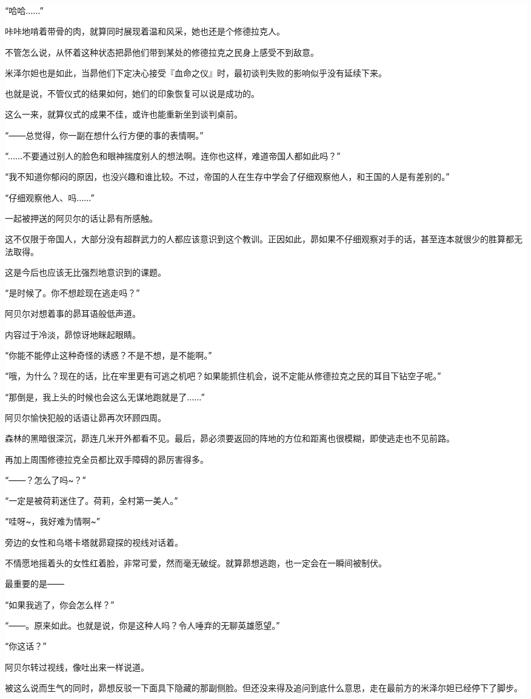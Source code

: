 “哈哈……”

咔咔地啃着带骨的肉，就算同时展现着温和风采，她也还是个修德拉克人。

不管怎么说，从怀着这种状态把昴他们带到某处的修德拉克之民身上感受不到敌意。

米泽尔妲也是如此，当昴他们下定决心接受『血命之仪』时，最初谈判失败的影响似乎没有延续下来。

也就是说，不管仪式的结果如何，她们的印象恢复可以说是成功的。

这么一来，就算仪式的成果不佳，或许也能重新坐到谈判桌前。

“——总觉得，你一副在想什么行方便的事的表情啊。”

“……不要通过别人的脸色和眼神揣度别人的想法啊。连你也这样，难道帝国人都如此吗？”

“我不知道你郁闷的原因，也没兴趣和谁比较。不过，帝国的人在生存中学会了仔细观察他人，和王国的人是有差别的。”

“仔细观察他人、吗……”

一起被押送的阿贝尔的话让昴有所感触。

这不仅限于帝国人，大部分没有超群武力的人都应该意识到这个教训。正因如此，昴如果不仔细观察对手的话，甚至连本就很少的胜算都无法取得。

这是今后也应该无比强烈地意识到的课题。

“是时候了。你不想趁现在逃走吗？”

阿贝尔对想着事的昴耳语般低声道。

内容过于冷淡，昴惊讶地眯起眼睛。

“你能不能停止这种奇怪的诱惑？不是不想，是不能啊。”

“哦，为什么？现在的话，比在牢里更有可逃之机吧？如果能抓住机会，说不定能从修德拉克之民的耳目下钻空子呢。”

“那倒是，我上头的时候也会这么无谋地跑就是了……”

阿贝尔愉快犯般的话语让昴再次环顾四周。

森林的黑暗很深沉，昴连几米开外都看不见。最后，昴必须要返回的阵地的方位和距离也很模糊，即使逃走也不见前路。

再加上周围修德拉克全员都比双手障碍的昴厉害得多。

“——？怎么了吗~？”

“一定是被荷莉迷住了。荷莉，全村第一美人。”

“哇呀~，我好难为情啊~”

旁边的女性和乌塔卡塔就昴窥探的视线对话着。

不情愿地摇着头的女性红着脸，非常可爱，然而毫无破绽。就算昴想逃跑，也一定会在一瞬间被制伏。

最重要的是——

“如果我逃了，你会怎么样？”

“——。原来如此。也就是说，你是这种人吗？令人唾弃的无聊英雄愿望。”

“你这话？”

阿贝尔转过视线，像吐出来一样说道。

被这么说而生气的同时，昴想反驳一下面具下隐藏的那副侧脸。但还没来得及追问到底什么意思，走在最前方的米泽尔妲已经停下了脚步。
